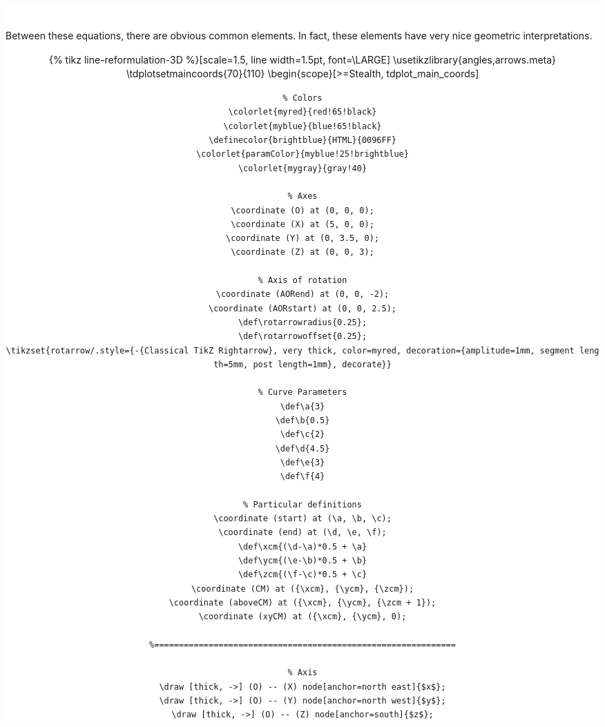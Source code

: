 <br>

Between these equations, there are obvious common elements. In fact, these elements have very nice geometric interpretations. 

<center>
{% tikz line-reformulation-3D %}[scale=1.5, line width=1.5pt, font=\LARGE]
\usetikzlibrary{angles,arrows.meta}
\tdplotsetmaincoords{70}{110}
\begin{scope}[>=Stealth, tdplot_main_coords]
    
    % Colors
    \colorlet{myred}{red!65!black}
    \colorlet{myblue}{blue!65!black}
    \definecolor{brightblue}{HTML}{0096FF}
    \colorlet{paramColor}{myblue!25!brightblue}
    \colorlet{mygray}{gray!40}

    % Axes
    \coordinate (O) at (0, 0, 0);
    \coordinate (X) at (5, 0, 0);
    \coordinate (Y) at (0, 3.5, 0);
    \coordinate (Z) at (0, 0, 3);

    % Axis of rotation
    \coordinate (AORend) at (0, 0, -2);
    \coordinate (AORstart) at (0, 0, 2.5);
    \def\rotarrowradius{0.25};
    \def\rotarrowoffset{0.25};
    \tikzset{rotarrow/.style={-{Classical TikZ Rightarrow}, very thick, color=myred, decoration={amplitude=1mm, segment length=5mm, post length=1mm}, decorate}}

    % Curve Parameters
    \def\a{3}
    \def\b{0.5}
    \def\c{2}
    \def\d{4.5}
    \def\e{3}
    \def\f{4}

    % Particular definitions
    \coordinate (start) at (\a, \b, \c);
    \coordinate (end) at (\d, \e, \f);
    \def\xcm{(\d-\a)*0.5 + \a}
    \def\ycm{(\e-\b)*0.5 + \b}
    \def\zcm{(\f-\c)*0.5 + \c}
    \coordinate (CM) at ({\xcm}, {\ycm}, {\zcm});
    \coordinate (aboveCM) at ({\xcm}, {\ycm}, {\zcm + 1});
    \coordinate (xyCM) at ({\xcm}, {\ycm}, 0);

    %=============================================================

    % Axis
    \draw [thick, ->] (O) -- (X) node[anchor=north east]{$x$};
    \draw [thick, ->] (O) -- (Y) node[anchor=north west]{$y$};
    \draw [thick, ->] (O) -- (Z) node[anchor=south]{$z$};

